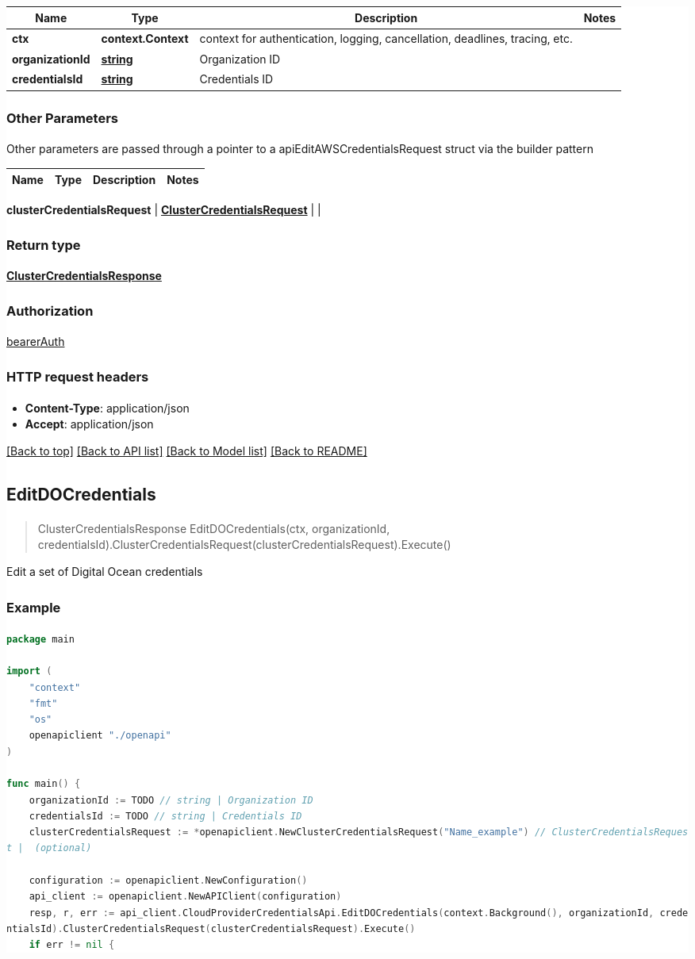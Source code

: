 
Name | Type | Description  | Notes
------------- | ------------- | ------------- | -------------
**ctx** | **context.Context** | context for authentication, logging, cancellation, deadlines, tracing, etc.
**organizationId** | [**string**](.md) | Organization ID | 
**credentialsId** | [**string**](.md) | Credentials ID | 

### Other Parameters

Other parameters are passed through a pointer to a apiEditAWSCredentialsRequest struct via the builder pattern


Name | Type | Description  | Notes
------------- | ------------- | ------------- | -------------


 **clusterCredentialsRequest** | [**ClusterCredentialsRequest**](ClusterCredentialsRequest.md) |  | 

### Return type

[**ClusterCredentialsResponse**](ClusterCredentialsResponse.md)

### Authorization

[bearerAuth](../README.md#bearerAuth)

### HTTP request headers

- **Content-Type**: application/json
- **Accept**: application/json

[[Back to top]](#) [[Back to API list]](../README.md#documentation-for-api-endpoints)
[[Back to Model list]](../README.md#documentation-for-models)
[[Back to README]](../README.md)


## EditDOCredentials

> ClusterCredentialsResponse EditDOCredentials(ctx, organizationId, credentialsId).ClusterCredentialsRequest(clusterCredentialsRequest).Execute()

Edit a set of Digital Ocean credentials

### Example

```go
package main

import (
    "context"
    "fmt"
    "os"
    openapiclient "./openapi"
)

func main() {
    organizationId := TODO // string | Organization ID
    credentialsId := TODO // string | Credentials ID
    clusterCredentialsRequest := *openapiclient.NewClusterCredentialsRequest("Name_example") // ClusterCredentialsRequest |  (optional)

    configuration := openapiclient.NewConfiguration()
    api_client := openapiclient.NewAPIClient(configuration)
    resp, r, err := api_client.CloudProviderCredentialsApi.EditDOCredentials(context.Background(), organizationId, credentialsId).ClusterCredentialsRequest(clusterCredentialsRequest).Execute()
    if err != nil {
```